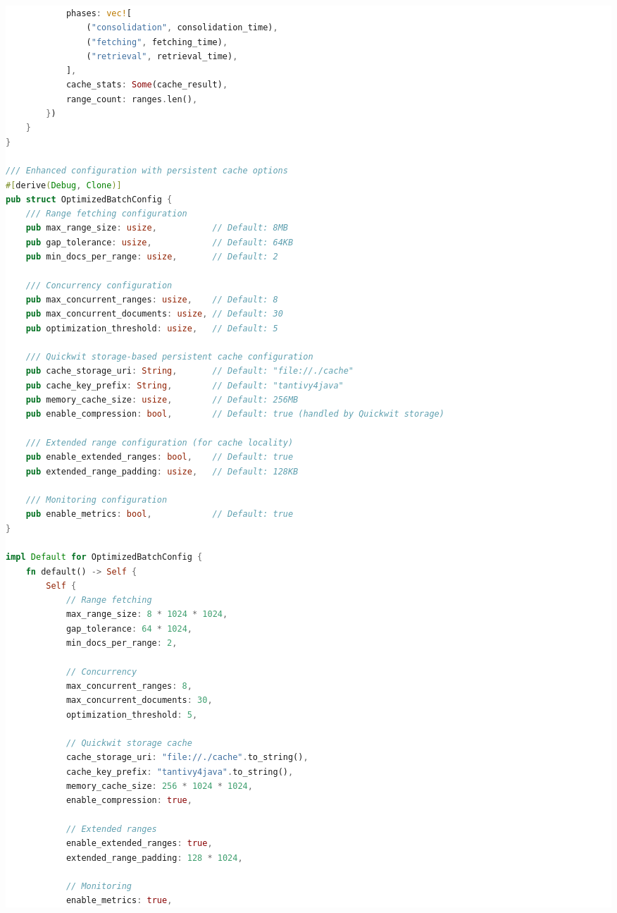 ```rust
            phases: vec![
                ("consolidation", consolidation_time),
                ("fetching", fetching_time),
                ("retrieval", retrieval_time),
            ],
            cache_stats: Some(cache_result),
            range_count: ranges.len(),
        })
    }
}

/// Enhanced configuration with persistent cache options
#[derive(Debug, Clone)]
pub struct OptimizedBatchConfig {
    /// Range fetching configuration
    pub max_range_size: usize,           // Default: 8MB
    pub gap_tolerance: usize,            // Default: 64KB
    pub min_docs_per_range: usize,       // Default: 2

    /// Concurrency configuration
    pub max_concurrent_ranges: usize,    // Default: 8
    pub max_concurrent_documents: usize, // Default: 30
    pub optimization_threshold: usize,   // Default: 5

    /// Quickwit storage-based persistent cache configuration
    pub cache_storage_uri: String,       // Default: "file://./cache"
    pub cache_key_prefix: String,        // Default: "tantivy4java"
    pub memory_cache_size: usize,        // Default: 256MB
    pub enable_compression: bool,        // Default: true (handled by Quickwit storage)

    /// Extended range configuration (for cache locality)
    pub enable_extended_ranges: bool,    // Default: true
    pub extended_range_padding: usize,   // Default: 128KB

    /// Monitoring configuration
    pub enable_metrics: bool,            // Default: true
}

impl Default for OptimizedBatchConfig {
    fn default() -> Self {
        Self {
            // Range fetching
            max_range_size: 8 * 1024 * 1024,
            gap_tolerance: 64 * 1024,
            min_docs_per_range: 2,

            // Concurrency
            max_concurrent_ranges: 8,
            max_concurrent_documents: 30,
            optimization_threshold: 5,

            // Quickwit storage cache
            cache_storage_uri: "file://./cache".to_string(),
            cache_key_prefix: "tantivy4java".to_string(),
            memory_cache_size: 256 * 1024 * 1024,
            enable_compression: true,

            // Extended ranges
            enable_extended_ranges: true,
            extended_range_padding: 128 * 1024,

            // Monitoring
            enable_metrics: true,
```